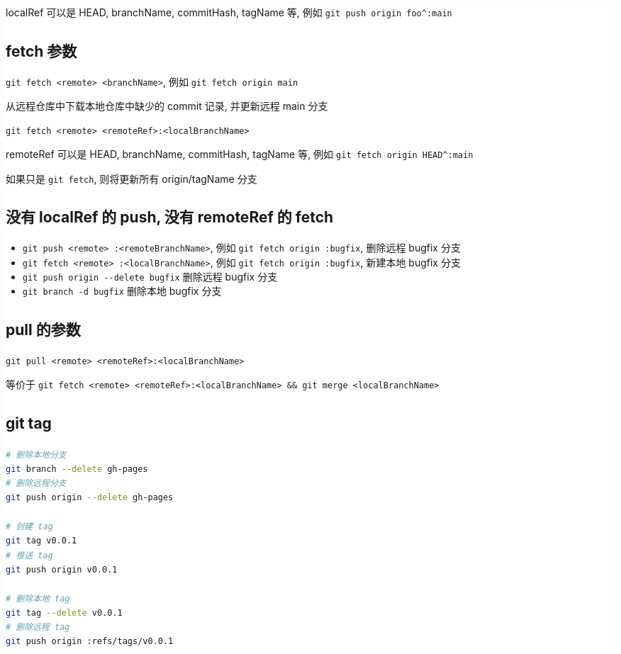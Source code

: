 localRef 可以是 HEAD, branchName, commitHash, tagName 等, 例如 `git push origin foo^:main`

## fetch 参数

`git fetch <remote> <branchName>`, 例如 `git fetch origin main`

从远程仓库中下载本地仓库中缺少的 commit 记录, 并更新远程 main 分支

`git fetch <remote> <remoteRef>:<localBranchName>`

remoteRef 可以是 HEAD, branchName, commitHash, tagName 等, 例如 `git fetch origin HEAD^:main`

如果只是 `git fetch`, 则将更新所有 origin/tagName 分支

## 没有 localRef 的 push, 没有 remoteRef 的 fetch

- `git push <remote> :<remoteBranchName>`, 例如 `git fetch origin :bugfix`, 删除远程 bugfix 分支
- `git fetch <remote> :<localBranchName>`, 例如 `git fetch origin :bugfix`, 新建本地 bugfix 分支
- `git push origin --delete bugfix` 删除远程 bugfix 分支
- `git branch -d bugfix` 删除本地 bugfix 分支

## pull 的参数

`git pull <remote> <remoteRef>:<localBranchName>`

等价于 `git fetch <remote> <remoteRef>:<localBranchName> && git merge <localBranchName>`

## git tag

```bash
# 删除本地分支
git branch --delete gh-pages
# 删除远程分支
git push origin --delete gh-pages

# 创建 tag
git tag v0.0.1
# 推送 tag
git push origin v0.0.1

# 删除本地 tag
git tag --delete v0.0.1
# 删除远程 tag
git push origin :refs/tags/v0.0.1
```
